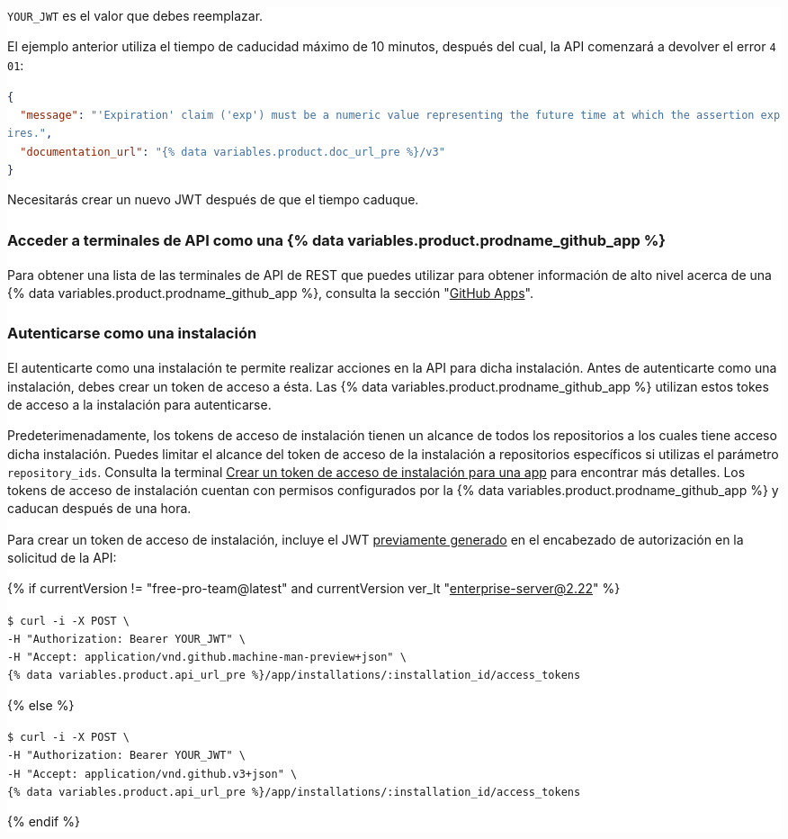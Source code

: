 `YOUR_JWT` es el valor que debes reemplazar.

El ejemplo anterior utiliza el tiempo de caducidad máximo de 10 minutos, después del cual, la API comenzará a devolver el error `401`:

```json
{
  "message": "'Expiration' claim ('exp') must be a numeric value representing the future time at which the assertion expires.",
  "documentation_url": "{% data variables.product.doc_url_pre %}/v3"
}
```

Necesitarás crear un nuevo JWT después de que el tiempo caduque.

### Acceder a terminales de API como una {% data variables.product.prodname_github_app %}

Para obtener una lista de las terminales de API de REST que puedes utilizar para obtener información de alto nivel acerca de una {% data variables.product.prodname_github_app %}, consulta la sección "[GitHub Apps](/v3/apps/)".

### Autenticarse como una instalación

El autenticarte como una instalación te permite realizar acciones en la API para dicha instalación. Antes de autenticarte como una instalación, debes crear un token de acceso a ésta. Las {% data variables.product.prodname_github_app %} utilizan estos tokes de acceso a la instalación para autenticarse.

Predeterimenadamente, los tokens de acceso de instalación tienen un alcance de todos los repositorios a los cuales tiene acceso dicha instalación. Puedes limitar el alcance del token de acceso de la instalación a repositorios específicos si utilizas el parámetro `repository_ids`. Consulta la terminal [Crear un token de acceso de instalación para una app](/v3/apps/#create-an-installation-access-token-for-an-app) para encontrar más detalles. Los tokens de acceso de instalación cuentan con permisos configurados por la {% data variables.product.prodname_github_app %} y caducan después de una hora.

Para crear un token de acceso de instalación, incluye el JWT [previamente generado](#jwt-payload) en el encabezado de autorización en la solicitud de la API:

{% if currentVersion != "free-pro-team@latest" and currentVersion ver_lt "enterprise-server@2.22" %}
```shell
$ curl -i -X POST \
-H "Authorization: Bearer YOUR_JWT" \
-H "Accept: application/vnd.github.machine-man-preview+json" \
{% data variables.product.api_url_pre %}/app/installations/:installation_id/access_tokens
```
{% else %}
```shell
$ curl -i -X POST \
-H "Authorization: Bearer YOUR_JWT" \
-H "Accept: application/vnd.github.v3+json" \
{% data variables.product.api_url_pre %}/app/installations/:installation_id/access_tokens
```
{% endif %}
